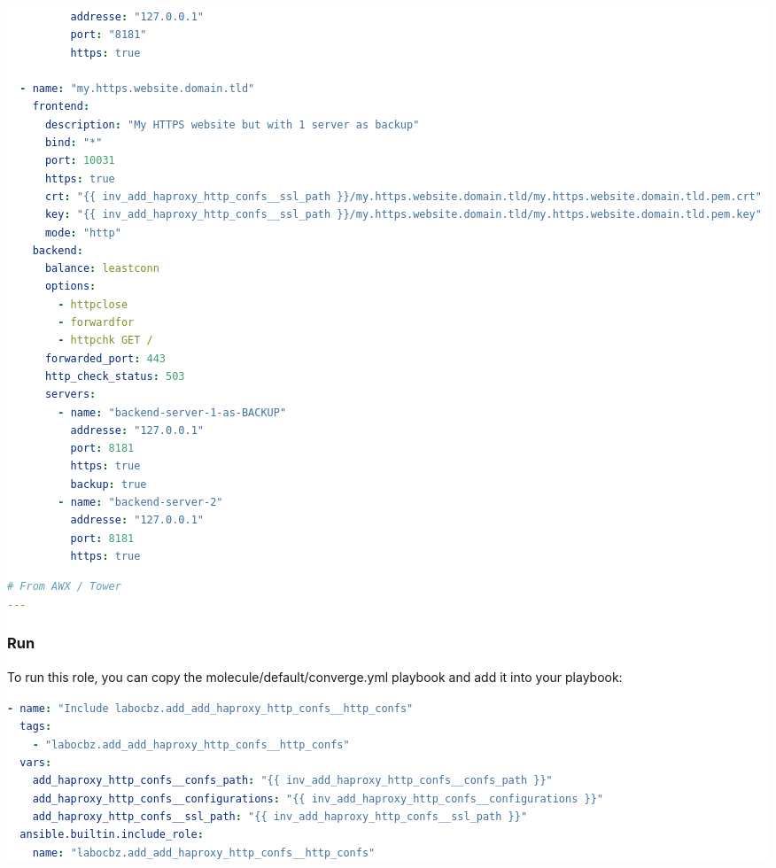 ```YAML
          addresse: "127.0.0.1"
          port: "8181"
          https: true

  - name: "my.https.website.domain.tld"
    frontend:
      description: "My HTTPS website but with 1 server as backup"
      bind: "*"
      port: 10031
      https: true
      crt: "{{ inv_add_haproxy_http_confs__ssl_path }}/my.https.website.domain.tld/my.https.website.domain.tld.pem.crt"
      key: "{{ inv_add_haproxy_http_confs__ssl_path }}/my.https.website.domain.tld/my.https.website.domain.tld.pem.key"
      mode: "http"
    backend:
      balance: leastconn
      options:
        - httpclose
        - forwardfor
        - httpchk GET /
      forwarded_port: 443
      http_check_status: 503
      servers:
        - name: "backend-server-1-as-BACKUP"
          addresse: "127.0.0.1"
          port: 8181
          https: true
          backup: true
        - name: "backend-server-2"
          addresse: "127.0.0.1"
          port: 8181
          https: true

```

```YAML
# From AWX / Tower
---

```

### Run

To run this role, you can copy the molecule/default/converge.yml playbook and add it into your playbook:

```YAML
- name: "Include labocbz.add_add_haproxy_http_confs__http_confs"
  tags:
    - "labocbz.add_add_haproxy_http_confs__http_confs"
  vars:
    add_haproxy_http_confs__confs_path: "{{ inv_add_haproxy_http_confs__confs_path }}"
    add_haproxy_http_confs__configurations: "{{ inv_add_haproxy_http_confs__configurations }}"
    add_haproxy_http_confs__ssl_path: "{{ inv_add_haproxy_http_confs__ssl_path }}"
  ansible.builtin.include_role:
    name: "labocbz.add_add_haproxy_http_confs__http_confs"
```
